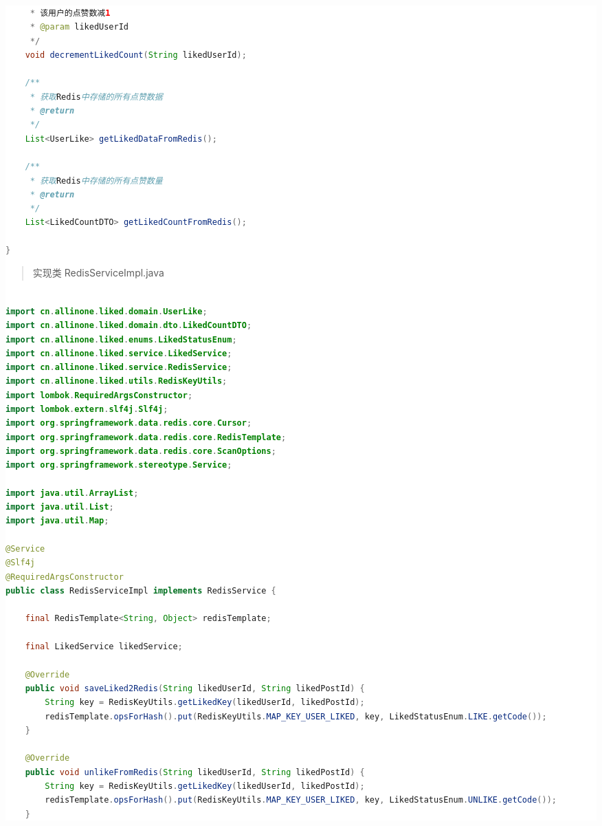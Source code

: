 ```java
     * 该用户的点赞数减1
     * @param likedUserId
     */
    void decrementLikedCount(String likedUserId);

    /**
     * 获取Redis中存储的所有点赞数据
     * @return
     */
    List<UserLike> getLikedDataFromRedis();

    /**
     * 获取Redis中存储的所有点赞数量
     * @return
     */
    List<LikedCountDTO> getLikedCountFromRedis();

}

```

> 实现类 RedisServiceImpl.java

```java

import cn.allinone.liked.domain.UserLike;
import cn.allinone.liked.domain.dto.LikedCountDTO;
import cn.allinone.liked.enums.LikedStatusEnum;
import cn.allinone.liked.service.LikedService;
import cn.allinone.liked.service.RedisService;
import cn.allinone.liked.utils.RedisKeyUtils;
import lombok.RequiredArgsConstructor;
import lombok.extern.slf4j.Slf4j;
import org.springframework.data.redis.core.Cursor;
import org.springframework.data.redis.core.RedisTemplate;
import org.springframework.data.redis.core.ScanOptions;
import org.springframework.stereotype.Service;

import java.util.ArrayList;
import java.util.List;
import java.util.Map;

@Service
@Slf4j
@RequiredArgsConstructor
public class RedisServiceImpl implements RedisService {

    final RedisTemplate<String, Object> redisTemplate;

    final LikedService likedService;

    @Override
    public void saveLiked2Redis(String likedUserId, String likedPostId) {
        String key = RedisKeyUtils.getLikedKey(likedUserId, likedPostId);
        redisTemplate.opsForHash().put(RedisKeyUtils.MAP_KEY_USER_LIKED, key, LikedStatusEnum.LIKE.getCode());
    }

    @Override
    public void unlikeFromRedis(String likedUserId, String likedPostId) {
        String key = RedisKeyUtils.getLikedKey(likedUserId, likedPostId);
        redisTemplate.opsForHash().put(RedisKeyUtils.MAP_KEY_USER_LIKED, key, LikedStatusEnum.UNLIKE.getCode());
    }
```